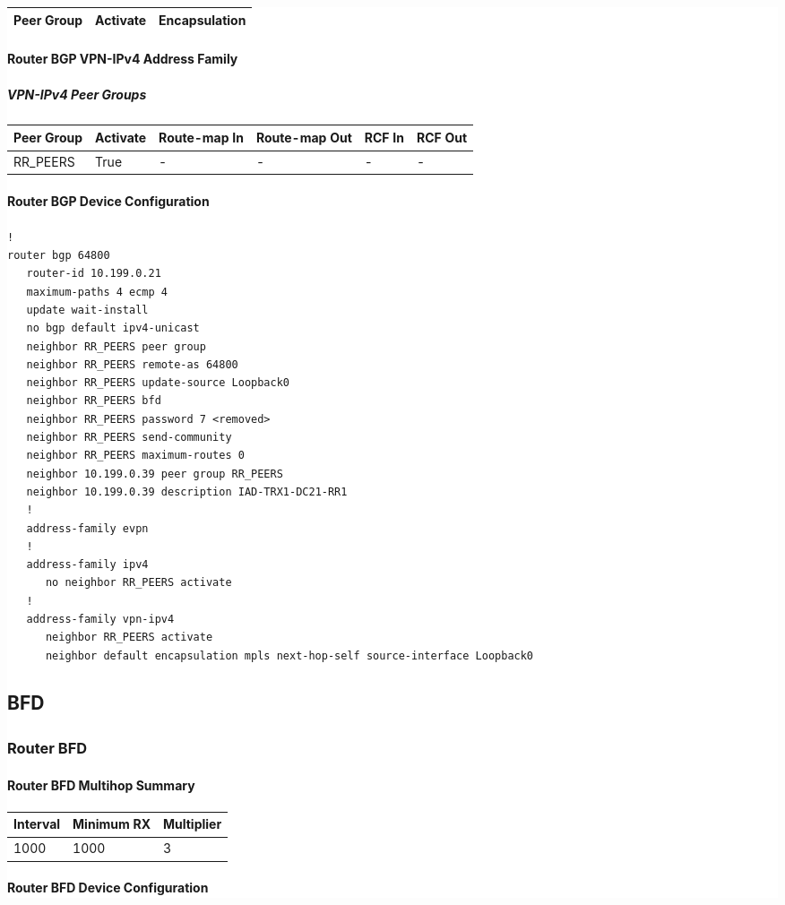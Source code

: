| Peer Group | Activate | Encapsulation |
| ---------- | -------- | ------------- |

#### Router BGP VPN-IPv4 Address Family

##### VPN-IPv4 Peer Groups

| Peer Group | Activate | Route-map In | Route-map Out | RCF In | RCF Out |
| ---------- | -------- | ------------ | ------------- | ------ | ------- |
| RR_PEERS | True | - | - | - | - |

#### Router BGP Device Configuration

```eos
!
router bgp 64800
   router-id 10.199.0.21
   maximum-paths 4 ecmp 4
   update wait-install
   no bgp default ipv4-unicast
   neighbor RR_PEERS peer group
   neighbor RR_PEERS remote-as 64800
   neighbor RR_PEERS update-source Loopback0
   neighbor RR_PEERS bfd
   neighbor RR_PEERS password 7 <removed>
   neighbor RR_PEERS send-community
   neighbor RR_PEERS maximum-routes 0
   neighbor 10.199.0.39 peer group RR_PEERS
   neighbor 10.199.0.39 description IAD-TRX1-DC21-RR1
   !
   address-family evpn
   !
   address-family ipv4
      no neighbor RR_PEERS activate
   !
   address-family vpn-ipv4
      neighbor RR_PEERS activate
      neighbor default encapsulation mpls next-hop-self source-interface Loopback0
```

## BFD

### Router BFD

#### Router BFD Multihop Summary

| Interval | Minimum RX | Multiplier |
| -------- | ---------- | ---------- |
| 1000 | 1000 | 3 |

#### Router BFD Device Configuration
